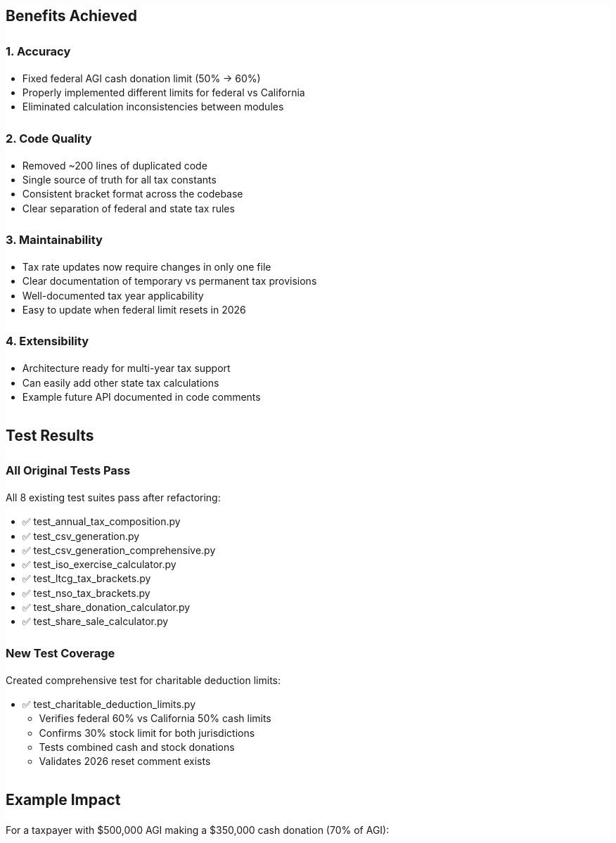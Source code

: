 ## Benefits Achieved

### 1. **Accuracy**
- Fixed federal AGI cash donation limit (50% → 60%)
- Properly implemented different limits for federal vs California
- Eliminated calculation inconsistencies between modules

### 2. **Code Quality**
- Removed ~200 lines of duplicated code
- Single source of truth for all tax constants
- Consistent bracket format across the codebase
- Clear separation of federal and state tax rules

### 3. **Maintainability**
- Tax rate updates now require changes in only one file
- Clear documentation of temporary vs permanent tax provisions
- Well-documented tax year applicability
- Easy to update when federal limit resets in 2026

### 4. **Extensibility**
- Architecture ready for multi-year tax support
- Can easily add other state tax calculations
- Example future API documented in code comments

## Test Results

### All Original Tests Pass
All 8 existing test suites pass after refactoring:
- ✅ test_annual_tax_composition.py
- ✅ test_csv_generation.py
- ✅ test_csv_generation_comprehensive.py
- ✅ test_iso_exercise_calculator.py
- ✅ test_ltcg_tax_brackets.py
- ✅ test_nso_tax_brackets.py
- ✅ test_share_donation_calculator.py
- ✅ test_share_sale_calculator.py

### New Test Coverage
Created comprehensive test for charitable deduction limits:
- ✅ test_charitable_deduction_limits.py
  - Verifies federal 60% vs California 50% cash limits
  - Confirms 30% stock limit for both jurisdictions
  - Tests combined cash and stock donations
  - Validates 2026 reset comment exists

## Example Impact

For a taxpayer with $500,000 AGI making a $350,000 cash donation (70% of AGI):
